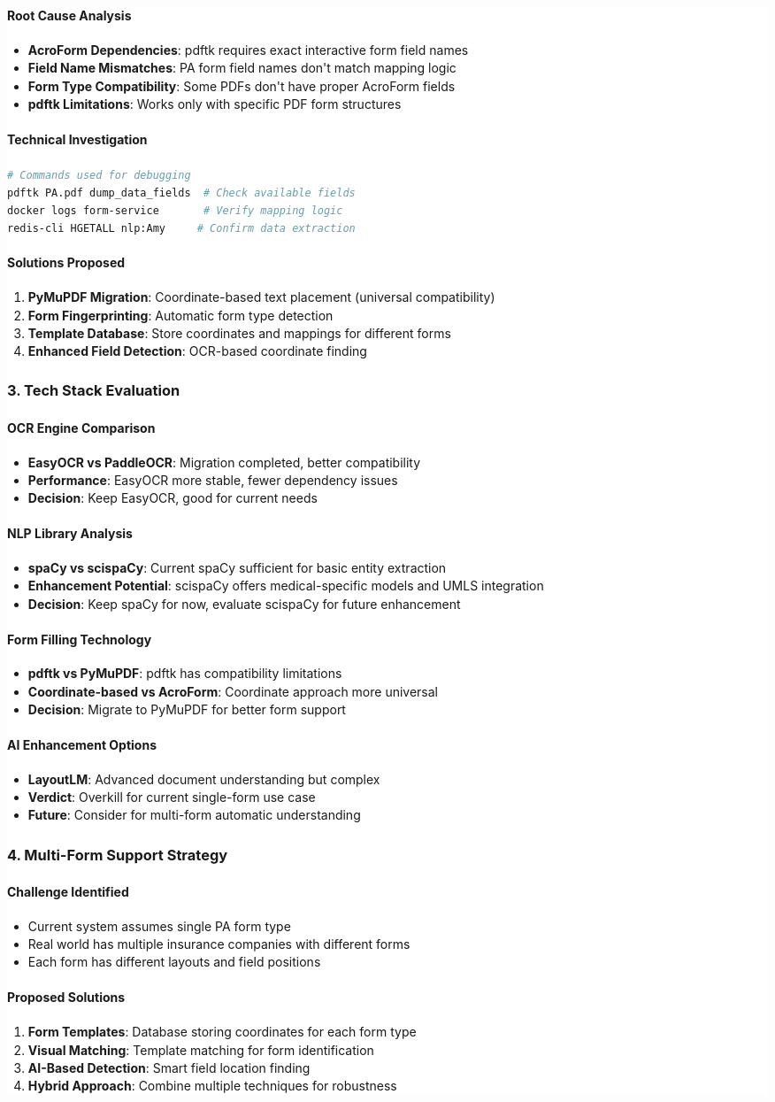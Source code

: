#### **Root Cause Analysis**
- **AcroForm Dependencies**: pdftk requires exact interactive form field names
- **Field Name Mismatches**: PA form field names don't match mapping logic
- **Form Type Compatibility**: Some PDFs don't have proper AcroForm fields
- **pdftk Limitations**: Works only with specific PDF form structures

#### **Technical Investigation**
```bash
# Commands used for debugging
pdftk PA.pdf dump_data_fields  # Check available fields
docker logs form-service       # Verify mapping logic
redis-cli HGETALL nlp:Amy     # Confirm data extraction
```

#### **Solutions Proposed**
1. **PyMuPDF Migration**: Coordinate-based text placement (universal compatibility)
2. **Form Fingerprinting**: Automatic form type detection
3. **Template Database**: Store coordinates and mappings for different forms
4. **Enhanced Field Detection**: OCR-based coordinate finding

### **3. Tech Stack Evaluation**

#### **OCR Engine Comparison**
- **EasyOCR vs PaddleOCR**: Migration completed, better compatibility
- **Performance**: EasyOCR more stable, fewer dependency issues
- **Decision**: Keep EasyOCR, good for current needs

#### **NLP Library Analysis**
- **spaCy vs scispaCy**: Current spaCy sufficient for basic entity extraction
- **Enhancement Potential**: scispaCy offers medical-specific models and UMLS integration
- **Decision**: Keep spaCy for now, evaluate scispaCy for future enhancement

#### **Form Filling Technology**
- **pdftk vs PyMuPDF**: pdftk has compatibility limitations
- **Coordinate-based vs AcroForm**: Coordinate approach more universal
- **Decision**: Migrate to PyMuPDF for better form support

#### **AI Enhancement Options**
- **LayoutLM**: Advanced document understanding but complex
- **Verdict**: Overkill for current single-form use case
- **Future**: Consider for multi-form automatic understanding

### **4. Multi-Form Support Strategy**

#### **Challenge Identified**
- Current system assumes single PA form type
- Real world has multiple insurance companies with different forms
- Each form has different layouts and field positions

#### **Proposed Solutions**
1. **Form Templates**: Database storing coordinates for each form type
2. **Visual Matching**: Template matching for form identification
3. **AI-Based Detection**: Smart field location finding
4. **Hybrid Approach**: Combine multiple techniques for robustness
